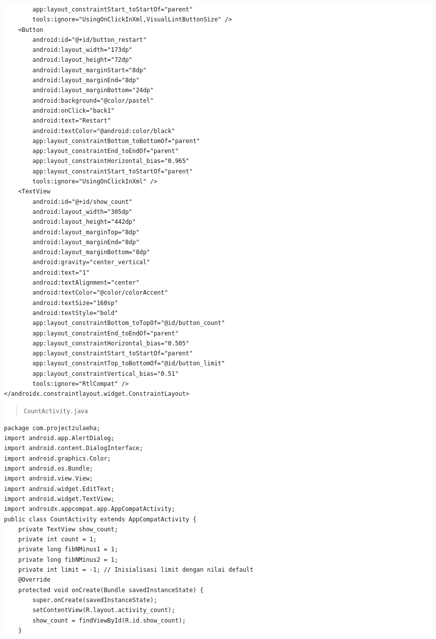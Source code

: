 ```
        app:layout_constraintStart_toStartOf="parent"
        tools:ignore="UsingOnClickInXml,VisualLintButtonSize" />
    <Button
        android:id="@+id/button_restart"
        android:layout_width="173dp"
        android:layout_height="72dp"
        android:layout_marginStart="8dp"
        android:layout_marginEnd="8dp"
        android:layout_marginBottom="24dp"
        android:background="@color/pastel"
        android:onClick="back1"
        android:text="Restart"
        android:textColor="@android:color/black"
        app:layout_constraintBottom_toBottomOf="parent"
        app:layout_constraintEnd_toEndOf="parent"
        app:layout_constraintHorizontal_bias="0.965"
        app:layout_constraintStart_toStartOf="parent"
        tools:ignore="UsingOnClickInXml" />
    <TextView
        android:id="@+id/show_count"
        android:layout_width="305dp"
        android:layout_height="442dp"
        android:layout_marginTop="8dp"
        android:layout_marginEnd="8dp"
        android:layout_marginBottom="8dp"
        android:gravity="center_vertical"
        android:text="1"
        android:textAlignment="center"
        android:textColor="@color/colorAccent"
        android:textSize="160sp"
        android:textStyle="bold"
        app:layout_constraintBottom_toTopOf="@id/button_count"
        app:layout_constraintEnd_toEndOf="parent"
        app:layout_constraintHorizontal_bias="0.505"
        app:layout_constraintStart_toStartOf="parent"
        app:layout_constraintTop_toBottomOf="@id/button_limit"
        app:layout_constraintVertical_bias="0.51"
        tools:ignore="RtlCompat" />
</androidx.constraintlayout.widget.ConstraintLayout>
```

> `CountActivity.java`
```
package com.projectzulaeha;
import android.app.AlertDialog;
import android.content.DialogInterface;
import android.graphics.Color;
import android.os.Bundle;
import android.view.View;
import android.widget.EditText;
import android.widget.TextView;
import androidx.appcompat.app.AppCompatActivity;
public class CountActivity extends AppCompatActivity {
    private TextView show_count;
    private int count = 1;
    private long fibNMinus1 = 1;
    private long fibNMinus2 = 1;
    private int limit = -1; // Inisialisasi limit dengan nilai default
    @Override
    protected void onCreate(Bundle savedInstanceState) {
        super.onCreate(savedInstanceState);
        setContentView(R.layout.activity_count);
        show_count = findViewById(R.id.show_count);
    }
```